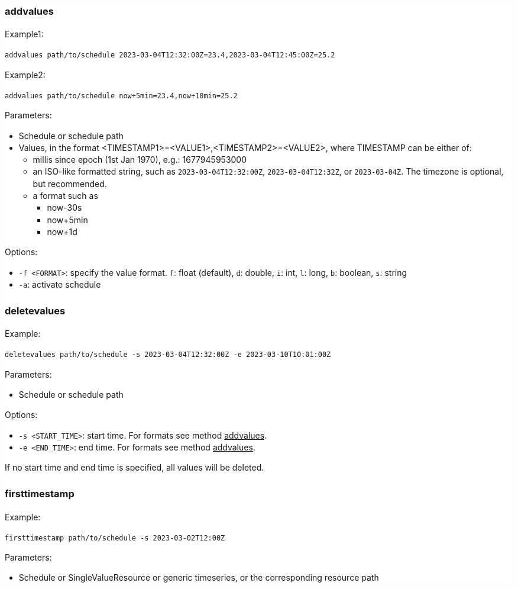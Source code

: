 ### addvalues

Example1:

```shell
addvalues path/to/schedule 2023-03-04T12:32:00Z=23.4,2023-03-04T12:45:00Z=25.2
```

Example2:

```shell
addvalues path/to/schedule now+5min=23.4,now+10min=25.2
```

Parameters:
* Schedule or schedule path
* Values, in the format &lt;TIMESTAMP1&gt;=&lt;VALUE1&gt;,&lt;TIMESTAMP2&gt;=&lt;VALUE2&gt;, where TIMESTAMP can be either of:
    * millis since epoch (1st Jan 1970), e.g.: 1677945953000
    * an ISO-like formatted string, such as `2023-03-04T12:32:00Z`, `2023-03-04T12:32Z`, or `2023-03-04Z`. The timezone is optional, but recommended.
    * a format such as
        * now-30s
        * now+5min
        * now+1d
  	
Options:
* `-f <FORMAT>`: specify the value format. `f`: float (default), `d`: double, `i`: int, `l`: long, `b`: boolean, `s`: string
* `-a`: activate schedule

### deletevalues

Example:

```shell
deletevalues path/to/schedule -s 2023-03-04T12:32:00Z -e 2023-03-10T10:01:00Z
```

Parameters:
* Schedule or schedule path

Options:
* `-s <START_TIME>`: start time. For formats see method [addvalues](#addvalues).
* `-e <END_TIME>`: end time. For formats see method [addvalues](#addvalues).

If no start time and end time is specified, all values will be deleted.


### firsttimestamp

Example:

```shell
firsttimestamp path/to/schedule -s 2023-03-02T12:00Z
```

Parameters:
* Schedule or SingleValueResource or generic timeseries, or the corresponding resource path

